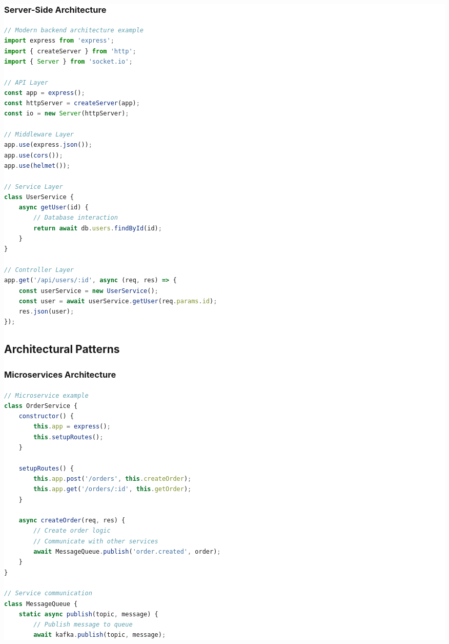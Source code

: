 ### Server-Side Architecture

```javascript
// Modern backend architecture example
import express from 'express';
import { createServer } from 'http';
import { Server } from 'socket.io';

// API Layer
const app = express();
const httpServer = createServer(app);
const io = new Server(httpServer);

// Middleware Layer
app.use(express.json());
app.use(cors());
app.use(helmet());

// Service Layer
class UserService {
    async getUser(id) {
        // Database interaction
        return await db.users.findById(id);
    }
}

// Controller Layer
app.get('/api/users/:id', async (req, res) => {
    const userService = new UserService();
    const user = await userService.getUser(req.params.id);
    res.json(user);
});
```

## Architectural Patterns

### Microservices Architecture

```javascript
// Microservice example
class OrderService {
    constructor() {
        this.app = express();
        this.setupRoutes();
    }

    setupRoutes() {
        this.app.post('/orders', this.createOrder);
        this.app.get('/orders/:id', this.getOrder);
    }

    async createOrder(req, res) {
        // Create order logic
        // Communicate with other services
        await MessageQueue.publish('order.created', order);
    }
}

// Service communication
class MessageQueue {
    static async publish(topic, message) {
        // Publish message to queue
        await kafka.publish(topic, message);
```